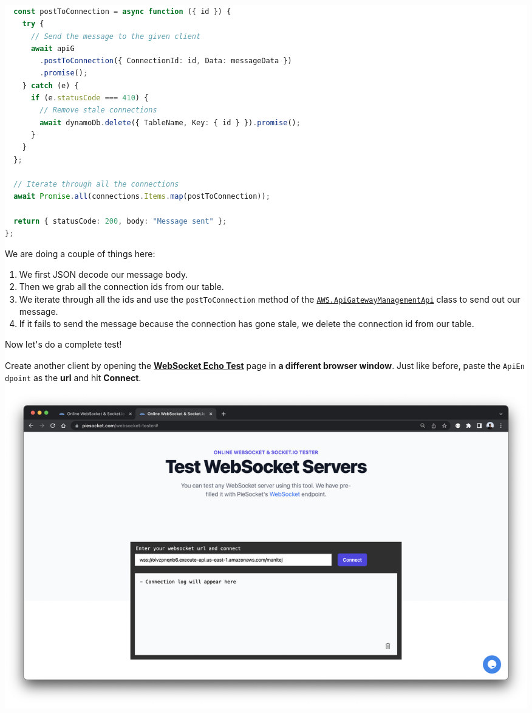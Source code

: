 ```ts
  const postToConnection = async function ({ id }) {
    try {
      // Send the message to the given client
      await apiG
        .postToConnection({ ConnectionId: id, Data: messageData })
        .promise();
    } catch (e) {
      if (e.statusCode === 410) {
        // Remove stale connections
        await dynamoDb.delete({ TableName, Key: { id } }).promise();
      }
    }
  };

  // Iterate through all the connections
  await Promise.all(connections.Items.map(postToConnection));

  return { statusCode: 200, body: "Message sent" };
};
```

We are doing a couple of things here:

1. We first JSON decode our message body.
2. Then we grab all the connection ids from our table.
3. We iterate through all the ids and use the `postToConnection` method of the [`AWS.ApiGatewayManagementApi`](https://docs.aws.amazon.com/AWSJavaScriptSDK/latest/AWS/ApiGatewayManagementApi.html) class to send out our message.
4. If it fails to send the message because the connection has gone stale, we delete the connection id from our table.

Now let's do a complete test!

Create another client by opening the [**WebSocket Echo Test**](https://www.piesocket.com/websocket-tester) page in **a different browser window**. Just like before, paste the `ApiEndpoint` as the **url** and hit **Connect**.

![Connect to serverless WebSocket API again](/assets/examples/websocket/connect-to-serverless-websocket-api-again.png)

